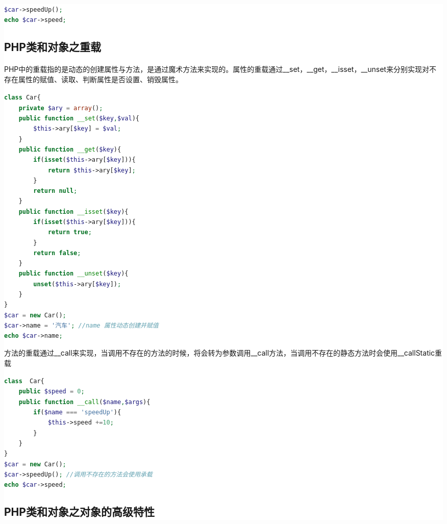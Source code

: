 ```php
$car->speedUp();
echo $car->speed;
```

## PHP类和对象之重载

PHP中的重载指的是动态的创建属性与方法，是通过魔术方法来实现的。属性的重载通过__set，__get，__isset，__unset来分别实现对不存在属性的赋值、读取、判断属性是否设置、销毁属性。

```php
class Car{
    private $ary = array();
    public function __set($key,$val){
        $this->ary[$key] = $val;
    }
    public function __get($key){
        if(isset($this->ary[$key])){
            return $this->ary[$key];
        }
        return null;
    }
    public function __isset($key){
        if(isset($this->ary[$key])){
            return true;
        }
        return false;
    }
    public function __unset($key){
        unset($this->ary[$key]);
    }
}
$car = new Car();
$car->name = '汽车'; //name 属性动态创建并赋值
echo $car->name;
```

方法的重载通过__call来实现，当调用不存在的方法的时候，将会转为参数调用__call方法，当调用不存在的静态方法时会使用__callStatic重载

```php
class  Car{
	public $speed = 0;
    public function __call($name,$args){
        if($name === 'speedUp'){
            $this->speed +=10;
        }
    }
}
$car = new Car();
$car->speedUp(); //调用不存在的方法会使用承载
echo $car->speed;
```

## PHP类和对象之对象的高级特性
